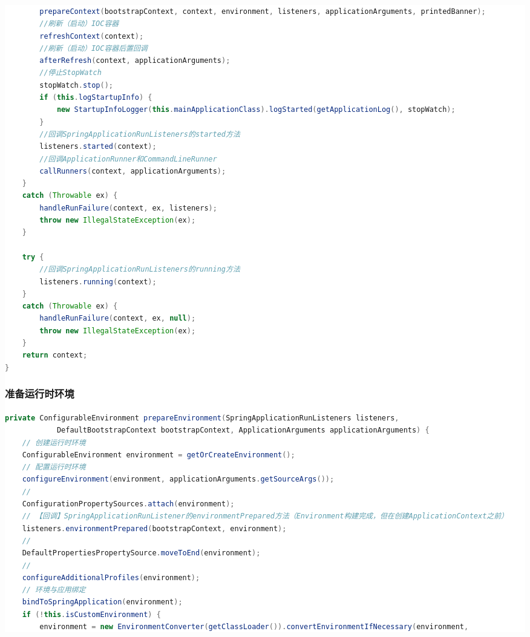 ```java
        prepareContext(bootstrapContext, context, environment, listeners, applicationArguments, printedBanner);
        //刷新（启动）IOC容器
        refreshContext(context);
        //刷新（启动）IOC容器后置回调
        afterRefresh(context, applicationArguments);
        //停止StopWatch
        stopWatch.stop();
        if (this.logStartupInfo) {
            new StartupInfoLogger(this.mainApplicationClass).logStarted(getApplicationLog(), stopWatch);
        }
        //回调SpringApplicationRunListeners的started方法
        listeners.started(context);
        //回调ApplicationRunner和CommandLineRunner
        callRunners(context, applicationArguments);
    }
    catch (Throwable ex) {
        handleRunFailure(context, ex, listeners);
        throw new IllegalStateException(ex);
    }

    try {
        //回调SpringApplicationRunListeners的running方法
        listeners.running(context);
    }
    catch (Throwable ex) {
        handleRunFailure(context, ex, null);
        throw new IllegalStateException(ex);
    }
    return context;
}
```











### 准备运行时环境



```java
private ConfigurableEnvironment prepareEnvironment(SpringApplicationRunListeners listeners,
			DefaultBootstrapContext bootstrapContext, ApplicationArguments applicationArguments) {
    // 创建运行时环境
    ConfigurableEnvironment environment = getOrCreateEnvironment();
    // 配置运行时环境
    configureEnvironment(environment, applicationArguments.getSourceArgs());
    // 
    ConfigurationPropertySources.attach(environment);
    // 【回调】SpringApplicationRunListener的environmentPrepared方法（Environment构建完成，但在创建ApplicationContext之前）
    listeners.environmentPrepared(bootstrapContext, environment);
    // 
    DefaultPropertiesPropertySource.moveToEnd(environment);
    // 
    configureAdditionalProfiles(environment);
    // 环境与应用绑定
    bindToSpringApplication(environment);
    if (!this.isCustomEnvironment) {
        environment = new EnvironmentConverter(getClassLoader()).convertEnvironmentIfNecessary(environment,
```